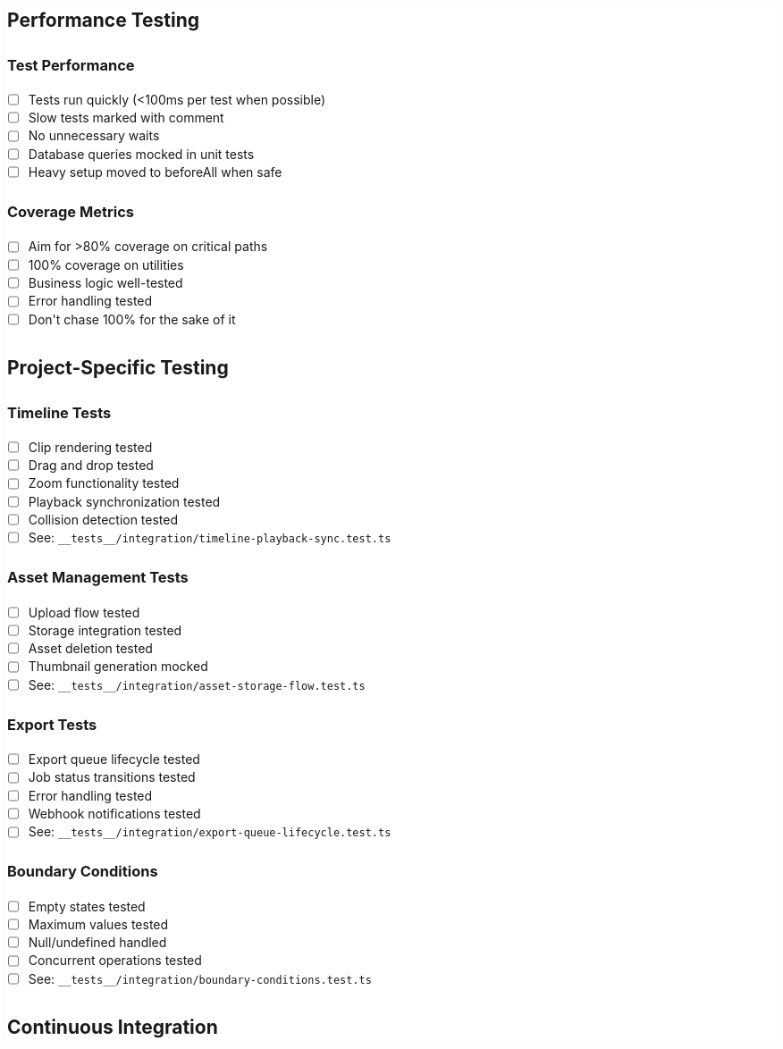 ## Performance Testing

### Test Performance
- [ ] Tests run quickly (<100ms per test when possible)
- [ ] Slow tests marked with comment
- [ ] No unnecessary waits
- [ ] Database queries mocked in unit tests
- [ ] Heavy setup moved to beforeAll when safe

### Coverage Metrics
- [ ] Aim for >80% coverage on critical paths
- [ ] 100% coverage on utilities
- [ ] Business logic well-tested
- [ ] Error handling tested
- [ ] Don't chase 100% for the sake of it

## Project-Specific Testing

### Timeline Tests
- [ ] Clip rendering tested
- [ ] Drag and drop tested
- [ ] Zoom functionality tested
- [ ] Playback synchronization tested
- [ ] Collision detection tested
- [ ] See: `__tests__/integration/timeline-playback-sync.test.ts`

### Asset Management Tests
- [ ] Upload flow tested
- [ ] Storage integration tested
- [ ] Asset deletion tested
- [ ] Thumbnail generation mocked
- [ ] See: `__tests__/integration/asset-storage-flow.test.ts`

### Export Tests
- [ ] Export queue lifecycle tested
- [ ] Job status transitions tested
- [ ] Error handling tested
- [ ] Webhook notifications tested
- [ ] See: `__tests__/integration/export-queue-lifecycle.test.ts`

### Boundary Conditions
- [ ] Empty states tested
- [ ] Maximum values tested
- [ ] Null/undefined handled
- [ ] Concurrent operations tested
- [ ] See: `__tests__/integration/boundary-conditions.test.ts`

## Continuous Integration
